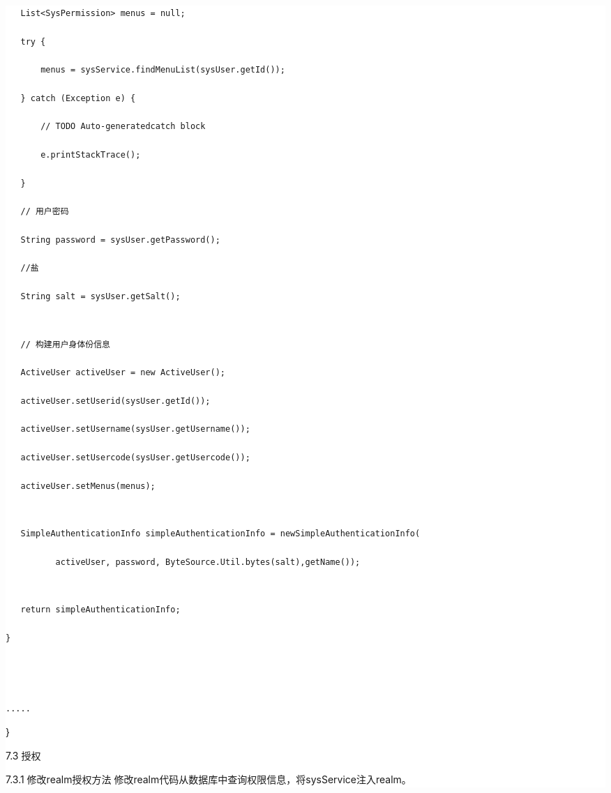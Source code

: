        List<SysPermission> menus = null;
    
       try {
    
           menus = sysService.findMenuList(sysUser.getId());
    
       } catch (Exception e) {
    
           // TODO Auto-generatedcatch block
    
           e.printStackTrace();
    
       }
    
       // 用户密码
    
       String password = sysUser.getPassword();
    
       //盐
    
       String salt = sysUser.getSalt();


​      

       // 构建用户身体份信息
    
       ActiveUser activeUser = new ActiveUser();
    
       activeUser.setUserid(sysUser.getId());
    
       activeUser.setUsername(sysUser.getUsername());
    
       activeUser.setUsercode(sysUser.getUsercode());
    
       activeUser.setMenus(menus);


​      

       SimpleAuthenticationInfo simpleAuthenticationInfo = newSimpleAuthenticationInfo(
    
              activeUser, password, ByteSource.Util.bytes(salt),getName());


​      

       return simpleAuthenticationInfo;
    
    }

 


    .....

 


}

 

 

7.3    授权


7.3.1  修改realm授权方法
修改realm代码从数据库中查询权限信息，将sysService注入realm。
